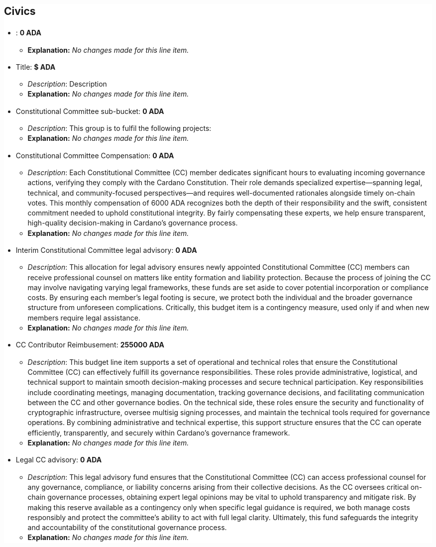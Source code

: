 ## Civics

- : **0 ADA**
  - **Explanation:** _No changes made for this line item._

- Title: **$ ADA**
  - _Description_: Description
  - **Explanation:** _No changes made for this line item._

- Constitutional Committee sub-bucket: **0 ADA**
  - _Description_: This group is to fulfil the following projects:
  - **Explanation:** _No changes made for this line item._

- Constitutional Committee Compensation: **0 ADA**
  - _Description_: Each Constitutional Committee (CC) member dedicates significant  hours to evaluating incoming governance actions, verifying they comply with the Cardano Constitution. Their role demands specialized expertise—spanning legal, technical, and community-focused perspectives—and requires well-documented rationales alongside timely on-chain votes. This monthly compensation of 6000 ADA recognizes both the depth of their responsibility and the swift, consistent commitment needed to uphold constitutional integrity. By fairly compensating these experts, we help ensure transparent, high-quality decision-making in Cardano’s governance process.
  - **Explanation:** _No changes made for this line item._

- Interim Constitutional Committee legal advisory: **0 ADA**
  - _Description_: This allocation for legal advisory ensures newly appointed Constitutional Committee (CC) members can receive professional counsel on matters like entity formation and liability protection. Because the process of joining the CC may involve navigating varying legal frameworks, these funds are set aside to cover potential incorporation or compliance costs. By ensuring each member’s legal footing is secure, we protect both the individual and the broader governance structure from unforeseen complications. Critically, this budget item is a contingency measure, used only if and when new members require legal assistance.
  - **Explanation:** _No changes made for this line item._

- CC Contributor Reimbusement: **255000 ADA**
  - _Description_: This budget line item supports a set of operational and technical roles that ensure the Constitutional Committee (CC) can effectively fulfill its governance responsibilities. These roles provide administrative, logistical, and technical support to maintain smooth decision-making processes and secure technical participation. Key responsibilities include coordinating meetings, managing documentation, tracking governance decisions, and facilitating communication between the CC and other governance bodies. On the technical side, these roles ensure the security and functionality of cryptographic infrastructure, oversee multisig signing processes, and maintain the technical tools required for governance operations. By combining administrative and technical expertise, this support structure ensures that the CC can operate efficiently, transparently, and securely within Cardano’s governance framework.
  - **Explanation:** _No changes made for this line item._

- Legal CC advisory: **0 ADA**
  - _Description_: This legal advisory fund ensures that the Constitutional Committee (CC) can access professional counsel for any governance, compliance, or liability concerns arising from their collective decisions. As the CC oversees critical on-chain governance processes, obtaining expert legal opinions may be vital to uphold transparency and mitigate risk. By making this reserve available as a contingency only when specific legal guidance is required, we both manage costs responsibly and protect the committee’s ability to act with full legal clarity. Ultimately, this fund safeguards the integrity and accountability of the constitutional governance process.
  - **Explanation:** _No changes made for this line item._
